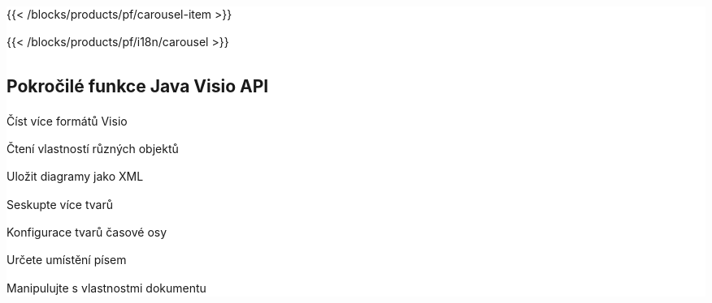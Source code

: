 </div>

{{< /blocks/products/pf/carousel-item >}}

{{< /blocks/products/pf/i18n/carousel >}}



<div class="container-fluid features-section bg-gray singleproduct">
 <a class="anchor" id="features" name="features">
 </a>
 <div class="row">
  <div class="container">
   <h2 class="pr-ft">
    Pokročilé funkce Java Visio API
   </h2>
   <p>
   </p>
   <div class="col-lg-4">
    <em class="fa fa-eye ico-blue fa-2x col-lg-2">
    </em>
    <p class="col-lg-10">
     Číst více formátů Visio
    </p>
   </div>
   <div class="col-lg-4">
    <em class="fa fa-align-left ico-blue fa-2x col-lg-2">
    </em>
    <p class="col-lg-10">
     Čtení vlastností různých objektů
    </p>
   </div>
   <div class="col-lg-4">
    <em class="fa fa-save ico-blue fa-2x col-lg-2">
    </em>
    <p class="col-lg-10">
     Uložit diagramy jako XML
    </p>
   </div>
   <div class="col-lg-4">
    <em class="fa fa-object-ungroup ico-blue fa-2x col-lg-2">
    </em>
    <p class="col-lg-10">
     Seskupte více tvarů
    </p>
   </div>
   <div class="col-lg-4">
    <em class="fa fa-object-group ico-blue fa-2x col-lg-2">
    </em>
    <p class="col-lg-10">
     Konfigurace tvarů časové osy
    </p>
   </div>
   <div class="col-lg-4">
    <em class="fa fa-font ico-blue fa-2x col-lg-2">
    </em>
    <p class="col-lg-10">
     Určete umístění písem
    </p>
   </div>
   <div class="col-lg-4">
    <em class="fa fa-cogs ico-blue fa-2x col-lg-2">
    </em>
    <p class="col-lg-10">
     Manipulujte s vlastnostmi dokumentu
    </p>